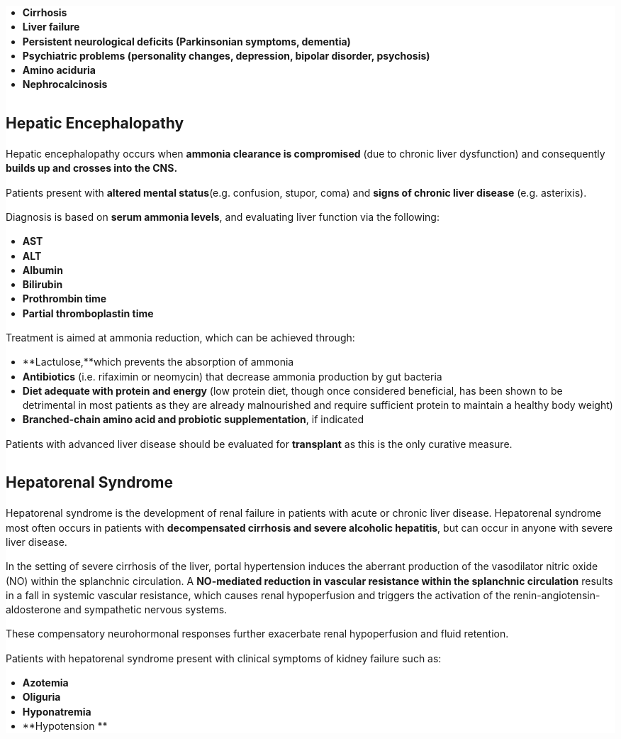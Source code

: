 - **Cirrhosis**
- **Liver failure**
- **Persistent neurological deficits (Parkinsonian symptoms, dementia)**
- **Psychiatric problems (personality changes, depression, bipolar disorder, psychosis)**
- **Amino aciduria**
- **Nephrocalcinosis**

## Hepatic Encephalopathy

Hepatic encephalopathy occurs when **ammonia clearance is compromised** (due to chronic liver dysfunction) and consequently **builds up and crosses into the CNS.**

Patients present with **altered mental status**(e.g. confusion, stupor, coma) and **signs of chronic liver disease** (e.g. asterixis).

Diagnosis is based on **serum ammonia levels**, and evaluating liver function via the following:

- **AST**
- **ALT**
- **Albumin**
- **Bilirubin**
- **Prothrombin time**
- **Partial thromboplastin time**

Treatment is aimed at ammonia reduction, which can be achieved through:

- \*\*Lactulose,\*\*which prevents the absorption of ammonia
- **Antibiotics** (i.e. rifaximin or neomycin) that decrease ammonia production by gut bacteria
- **Diet adequate with protein and energy** (low protein diet, though once considered beneficial, has been shown to be detrimental in most patients as they are already malnourished and require sufficient protein to maintain a healthy body weight)
- **Branched-chain amino acid and probiotic supplementation**, if indicated

Patients with advanced liver disease should be evaluated for **transplant** as this is the only curative measure.

## Hepatorenal Syndrome

Hepatorenal syndrome is the development of renal failure in patients with acute or chronic liver disease. Hepatorenal syndrome most often occurs in patients with **decompensated cirrhosis and severe alcoholic hepatitis**, but can occur in anyone with severe liver disease.

In the setting of severe cirrhosis of the liver, portal hypertension induces the aberrant production of the vasodilator nitric oxide (NO) within the splanchnic circulation. A **NO-mediated reduction in vascular resistance within the splanchnic circulation** results in a fall in systemic vascular resistance, which causes renal hypoperfusion and triggers the activation of the renin-angiotensin-aldosterone and sympathetic nervous systems.

These compensatory neurohormonal responses further exacerbate renal hypoperfusion and fluid retention.

Patients with hepatorenal syndrome present with clinical symptoms of kidney failure such as:

- **Azotemia**
- **Oliguria**
- **Hyponatremia**
- \*\*Hypotension \*\*
